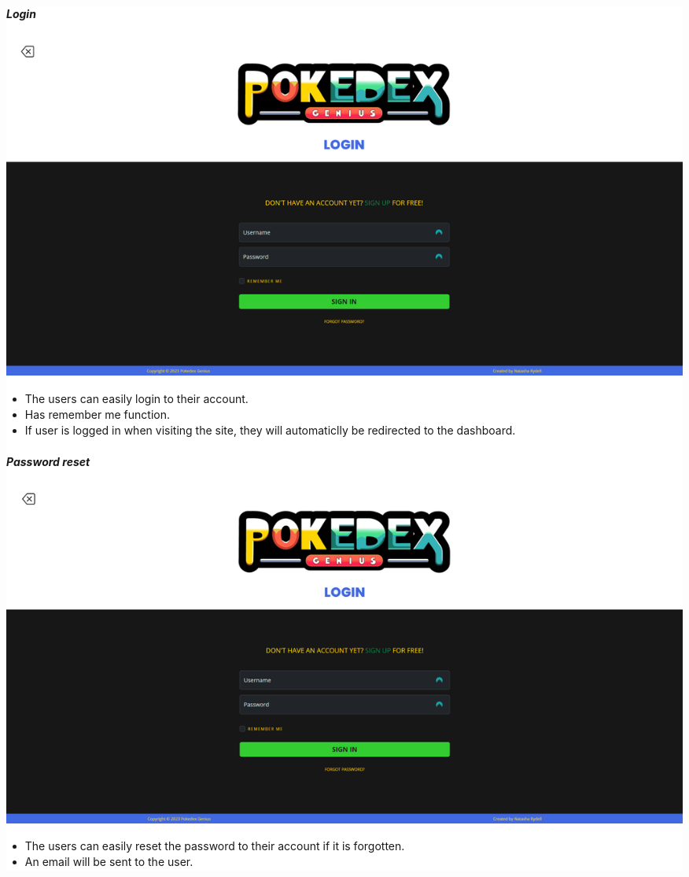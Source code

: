 ##### *Login*
![login](docs/screenshots/site/login.png)
* The users can easily login to their account.
* Has remember me function.
* If user is logged in when visiting the site, they will automaticlly be redirected to the dashboard.

##### *Password reset*
![password reset](docs/screenshots/site/password-reset.png)
* The users can easily reset the password to their account if it is forgotten.
* An email will be sent to the user.
